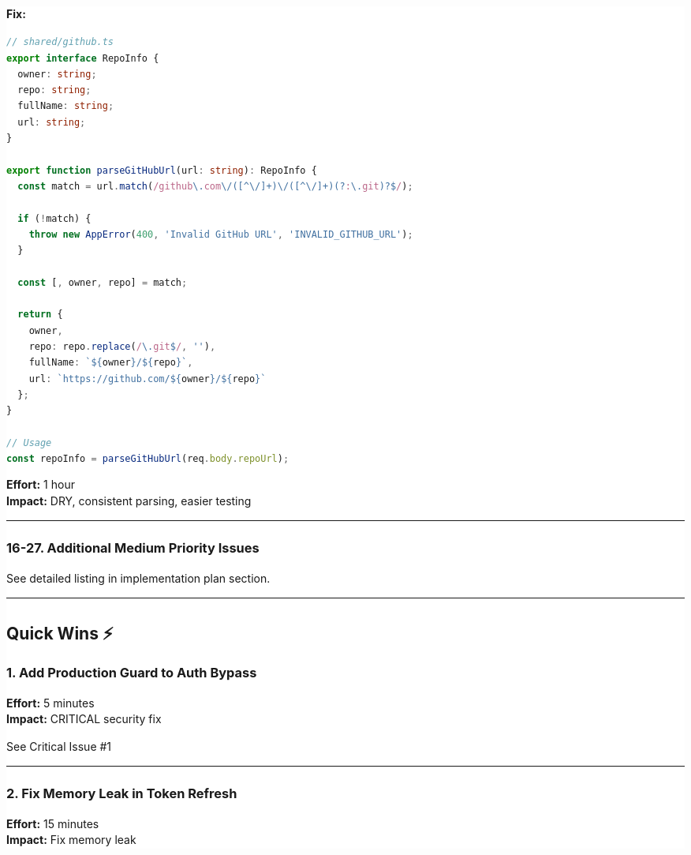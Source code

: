 **Fix:**
```typescript
// shared/github.ts
export interface RepoInfo {
  owner: string;
  repo: string;
  fullName: string;
  url: string;
}

export function parseGitHubUrl(url: string): RepoInfo {
  const match = url.match(/github\.com\/([^\/]+)\/([^\/]+)(?:\.git)?$/);
  
  if (!match) {
    throw new AppError(400, 'Invalid GitHub URL', 'INVALID_GITHUB_URL');
  }
  
  const [, owner, repo] = match;
  
  return {
    owner,
    repo: repo.replace(/\.git$/, ''),
    fullName: `${owner}/${repo}`,
    url: `https://github.com/${owner}/${repo}`
  };
}

// Usage
const repoInfo = parseGitHubUrl(req.body.repoUrl);
```

**Effort:** 1 hour  
**Impact:** DRY, consistent parsing, easier testing

---

### 16-27. Additional Medium Priority Issues

See detailed listing in implementation plan section.

---

## Quick Wins ⚡

### 1. Add Production Guard to Auth Bypass
**Effort:** 5 minutes  
**Impact:** CRITICAL security fix

See Critical Issue #1

---

### 2. Fix Memory Leak in Token Refresh
**Effort:** 15 minutes  
**Impact:** Fix memory leak
